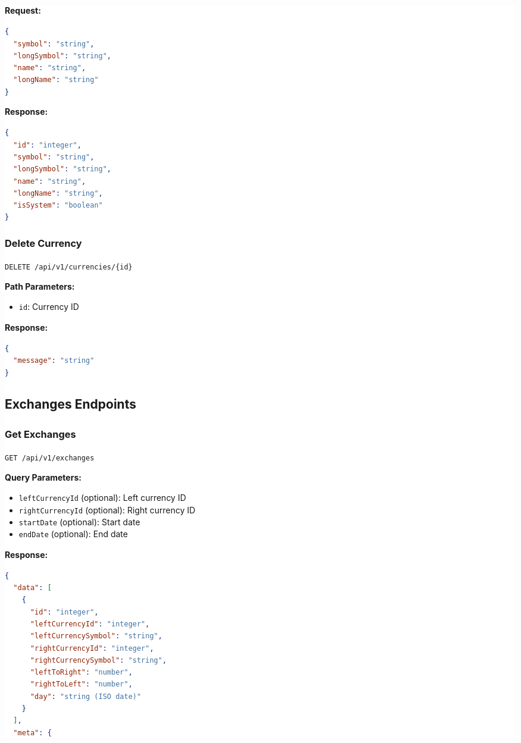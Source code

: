 **Request:**
```json
{
  "symbol": "string",
  "longSymbol": "string",
  "name": "string",
  "longName": "string"
}
```

**Response:**
```json
{
  "id": "integer",
  "symbol": "string",
  "longSymbol": "string",
  "name": "string",
  "longName": "string",
  "isSystem": "boolean"
}
```

### Delete Currency

```
DELETE /api/v1/currencies/{id}
```

**Path Parameters:**
- `id`: Currency ID

**Response:**
```json
{
  "message": "string"
}
```

## Exchanges Endpoints

### Get Exchanges

```
GET /api/v1/exchanges
```

**Query Parameters:**
- `leftCurrencyId` (optional): Left currency ID
- `rightCurrencyId` (optional): Right currency ID
- `startDate` (optional): Start date
- `endDate` (optional): End date

**Response:**
```json
{
  "data": [
    {
      "id": "integer",
      "leftCurrencyId": "integer",
      "leftCurrencySymbol": "string",
      "rightCurrencyId": "integer",
      "rightCurrencySymbol": "string",
      "leftToRight": "number",
      "rightToLeft": "number",
      "day": "string (ISO date)"
    }
  ],
  "meta": {
```